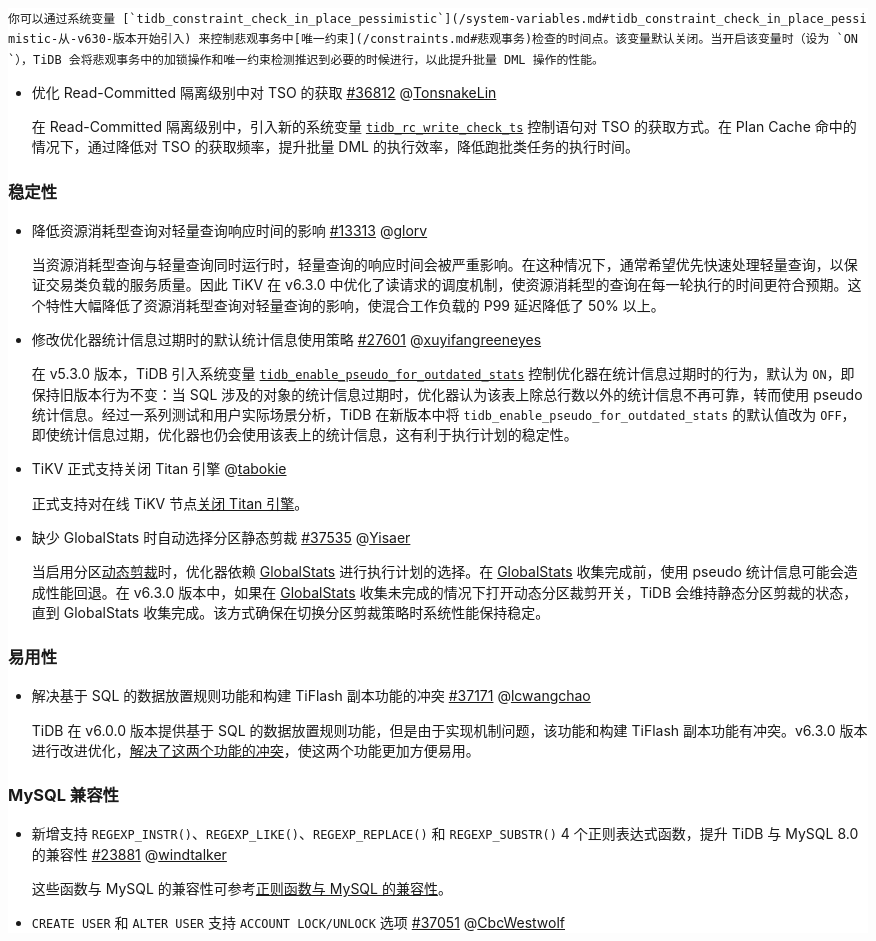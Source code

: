     你可以通过系统变量 [`tidb_constraint_check_in_place_pessimistic`](/system-variables.md#tidb_constraint_check_in_place_pessimistic-从-v630-版本开始引入) 来控制悲观事务中[唯一约束](/constraints.md#悲观事务)检查的时间点。该变量默认关闭。当开启该变量时（设为 `ON`），TiDB 会将悲观事务中的加锁操作和唯一约束检测推迟到必要的时候进行，以此提升批量 DML 操作的性能。

* 优化 Read-Committed 隔离级别中对 TSO 的获取 [#36812](https://github.com/pingcap/tidb/issues/36812) @[TonsnakeLin](https://github.com/TonsnakeLin)

    在 Read-Committed 隔离级别中，引入新的系统变量 [`tidb_rc_write_check_ts`](/system-variables.md#tidb_rc_write_check_ts-从-v630-版本开始引入) 控制语句对 TSO 的获取方式。在 Plan Cache 命中的情况下，通过降低对 TSO 的获取频率，提升批量 DML 的执行效率，降低跑批类任务的执行时间。

### 稳定性

* 降低资源消耗型查询对轻量查询响应时间的影响 [#13313](https://github.com/tikv/tikv/issues/13313) @[glorv](https://github.com/glorv)

  当资源消耗型查询与轻量查询同时运行时，轻量查询的响应时间会被严重影响。在这种情况下，通常希望优先快速处理轻量查询，以保证交易类负载的服务质量。因此 TiKV 在 v6.3.0 中优化了读请求的调度机制，使资源消耗型的查询在每一轮执行的时间更符合预期。这个特性大幅降低了资源消耗型查询对轻量查询的影响，使混合工作负载的 P99 延迟降低了 50% 以上。

* 修改优化器统计信息过期时的默认统计信息使用策略 [#27601](https://github.com/pingcap/tidb/issues/27601) @[xuyifangreeneyes](https://github.com/xuyifangreeneyes)

    在 v5.3.0 版本，TiDB 引入系统变量 [`tidb_enable_pseudo_for_outdated_stats`](/system-variables.md#tidb_enable_pseudo_for_outdated_stats-从-v530-版本开始引入) 控制优化器在统计信息过期时的行为，默认为 `ON`，即保持旧版本行为不变：当 SQL 涉及的对象的统计信息过期时，优化器认为该表上除总行数以外的统计信息不再可靠，转而使用 pseudo 统计信息。经过一系列测试和用户实际场景分析，TiDB 在新版本中将 `tidb_enable_pseudo_for_outdated_stats` 的默认值改为 `OFF`，即使统计信息过期，优化器也仍会使用该表上的统计信息，这有利于执行计划的稳定性。

* TiKV 正式支持关闭 Titan 引擎 @[tabokie](https://github.com/tabokie)

    正式支持对在线 TiKV 节点[关闭 Titan 引擎](/storage-engine/titan-configuration.md#关闭-titan)。

* 缺少 GlobalStats 时自动选择分区静态剪裁 [#37535](https://github.com/pingcap/tidb/issues/37535) @[Yisaer](https://github.com/Yisaer)

    当启用分区[动态剪裁](/partitioned-table.md#动态裁剪模式)时，优化器依赖 [GlobalStats](/statistics.md#动态裁剪模式下的分区表统计信息) 进行执行计划的选择。在 [GlobalStats](/statistics.md#动态裁剪模式下的分区表统计信息) 收集完成前，使用 pseudo 统计信息可能会造成性能回退。在 v6.3.0 版本中，如果在 [GlobalStats](/statistics.md#动态裁剪模式下的分区表统计信息) 收集未完成的情况下打开动态分区裁剪开关，TiDB 会维持静态分区剪裁的状态，直到 GlobalStats 收集完成。该方式确保在切换分区剪裁策略时系统性能保持稳定。

### 易用性

* 解决基于 SQL 的数据放置规则功能和构建 TiFlash 副本功能的冲突 [#37171](https://github.com/pingcap/tidb/issues/37171) @[lcwangchao](https://github.com/lcwangchao)

    TiDB 在 v6.0.0 版本提供基于 SQL 的数据放置规则功能，但是由于实现机制问题，该功能和构建 TiFlash 副本功能有冲突。v6.3.0 版本进行改进优化，[解决了这两个功能的冲突](/placement-rules-in-sql.md#使用限制)，使这两个功能更加方便易用。

### MySQL 兼容性

* 新增支持 `REGEXP_INSTR()`、`REGEXP_LIKE()`、`REGEXP_REPLACE()` 和 `REGEXP_SUBSTR()` 4 个正则表达式函数，提升 TiDB 与 MySQL 8.0 的兼容性 [#23881](https://github.com/pingcap/tidb/issues/23881) @[windtalker](https://github.com/windtalker)

    这些函数与 MySQL 的兼容性可参考[正则函数与 MySQL 的兼容性](/functions-and-operators/string-functions.md#正则函数与-mysql-的兼容性)。

* `CREATE USER` 和 `ALTER USER` 支持 `ACCOUNT LOCK/UNLOCK` 选项 [#37051](https://github.com/pingcap/tidb/issues/37051) @[CbcWestwolf](https://github.com/CbcWestwolf)
